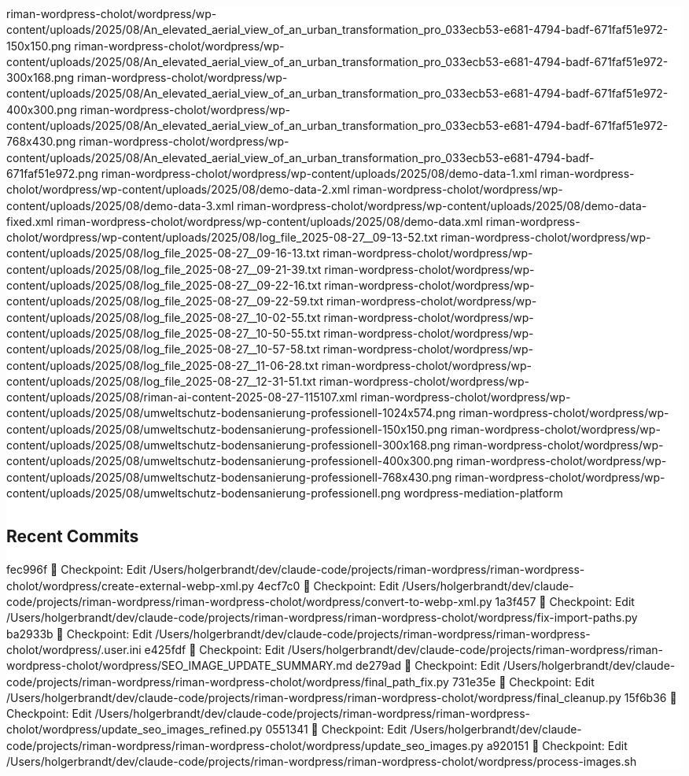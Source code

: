 riman-wordpress-cholot/wordpress/wp-content/uploads/2025/08/An_elevated_aerial_view_of_an_urban_transformation_pro_033ecb53-e681-4794-badf-671faf51e972-150x150.png
riman-wordpress-cholot/wordpress/wp-content/uploads/2025/08/An_elevated_aerial_view_of_an_urban_transformation_pro_033ecb53-e681-4794-badf-671faf51e972-300x168.png
riman-wordpress-cholot/wordpress/wp-content/uploads/2025/08/An_elevated_aerial_view_of_an_urban_transformation_pro_033ecb53-e681-4794-badf-671faf51e972-400x300.png
riman-wordpress-cholot/wordpress/wp-content/uploads/2025/08/An_elevated_aerial_view_of_an_urban_transformation_pro_033ecb53-e681-4794-badf-671faf51e972-768x430.png
riman-wordpress-cholot/wordpress/wp-content/uploads/2025/08/An_elevated_aerial_view_of_an_urban_transformation_pro_033ecb53-e681-4794-badf-671faf51e972.png
riman-wordpress-cholot/wordpress/wp-content/uploads/2025/08/demo-data-1.xml
riman-wordpress-cholot/wordpress/wp-content/uploads/2025/08/demo-data-2.xml
riman-wordpress-cholot/wordpress/wp-content/uploads/2025/08/demo-data-3.xml
riman-wordpress-cholot/wordpress/wp-content/uploads/2025/08/demo-data-fixed.xml
riman-wordpress-cholot/wordpress/wp-content/uploads/2025/08/demo-data.xml
riman-wordpress-cholot/wordpress/wp-content/uploads/2025/08/log_file_2025-08-27__09-13-52.txt
riman-wordpress-cholot/wordpress/wp-content/uploads/2025/08/log_file_2025-08-27__09-16-13.txt
riman-wordpress-cholot/wordpress/wp-content/uploads/2025/08/log_file_2025-08-27__09-21-39.txt
riman-wordpress-cholot/wordpress/wp-content/uploads/2025/08/log_file_2025-08-27__09-22-16.txt
riman-wordpress-cholot/wordpress/wp-content/uploads/2025/08/log_file_2025-08-27__09-22-59.txt
riman-wordpress-cholot/wordpress/wp-content/uploads/2025/08/log_file_2025-08-27__10-02-55.txt
riman-wordpress-cholot/wordpress/wp-content/uploads/2025/08/log_file_2025-08-27__10-50-55.txt
riman-wordpress-cholot/wordpress/wp-content/uploads/2025/08/log_file_2025-08-27__10-57-58.txt
riman-wordpress-cholot/wordpress/wp-content/uploads/2025/08/log_file_2025-08-27__11-06-28.txt
riman-wordpress-cholot/wordpress/wp-content/uploads/2025/08/log_file_2025-08-27__12-31-51.txt
riman-wordpress-cholot/wordpress/wp-content/uploads/2025/08/riman-ai-content-2025-08-27-115107.xml
riman-wordpress-cholot/wordpress/wp-content/uploads/2025/08/umweltschutz-bodensanierung-professionell-1024x574.png
riman-wordpress-cholot/wordpress/wp-content/uploads/2025/08/umweltschutz-bodensanierung-professionell-150x150.png
riman-wordpress-cholot/wordpress/wp-content/uploads/2025/08/umweltschutz-bodensanierung-professionell-300x168.png
riman-wordpress-cholot/wordpress/wp-content/uploads/2025/08/umweltschutz-bodensanierung-professionell-400x300.png
riman-wordpress-cholot/wordpress/wp-content/uploads/2025/08/umweltschutz-bodensanierung-professionell-768x430.png
riman-wordpress-cholot/wordpress/wp-content/uploads/2025/08/umweltschutz-bodensanierung-professionell.png
wordpress-mediation-platform

## Recent Commits
fec996f 🔖 Checkpoint: Edit /Users/holgerbrandt/dev/claude-code/projects/riman-wordpress/riman-wordpress-cholot/wordpress/create-external-webp-xml.py
4ecf7c0 🔖 Checkpoint: Edit /Users/holgerbrandt/dev/claude-code/projects/riman-wordpress/riman-wordpress-cholot/wordpress/convert-to-webp-xml.py
1a3f457 🔖 Checkpoint: Edit /Users/holgerbrandt/dev/claude-code/projects/riman-wordpress/riman-wordpress-cholot/wordpress/fix-import-paths.py
ba2933b 🔖 Checkpoint: Edit /Users/holgerbrandt/dev/claude-code/projects/riman-wordpress/riman-wordpress-cholot/wordpress/.user.ini
e425fdf 🔖 Checkpoint: Edit /Users/holgerbrandt/dev/claude-code/projects/riman-wordpress/riman-wordpress-cholot/wordpress/SEO_IMAGE_UPDATE_SUMMARY.md
de279ad 🔖 Checkpoint: Edit /Users/holgerbrandt/dev/claude-code/projects/riman-wordpress/riman-wordpress-cholot/wordpress/final_path_fix.py
731e35e 🔖 Checkpoint: Edit /Users/holgerbrandt/dev/claude-code/projects/riman-wordpress/riman-wordpress-cholot/wordpress/final_cleanup.py
15f6b36 🔖 Checkpoint: Edit /Users/holgerbrandt/dev/claude-code/projects/riman-wordpress/riman-wordpress-cholot/wordpress/update_seo_images_refined.py
0551341 🔖 Checkpoint: Edit /Users/holgerbrandt/dev/claude-code/projects/riman-wordpress/riman-wordpress-cholot/wordpress/update_seo_images.py
a920151 🔖 Checkpoint: Edit /Users/holgerbrandt/dev/claude-code/projects/riman-wordpress/riman-wordpress-cholot/wordpress/process-images.sh
